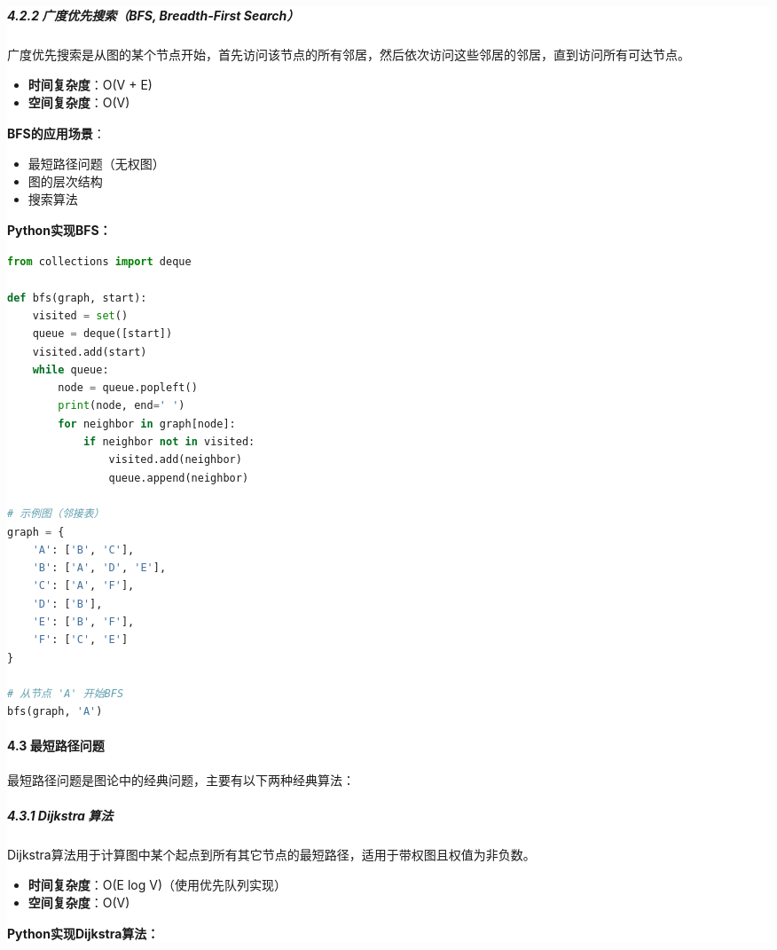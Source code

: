 ##### **4.2.2 广度优先搜索（BFS, Breadth-First Search）**

广度优先搜索是从图的某个节点开始，首先访问该节点的所有邻居，然后依次访问这些邻居的邻居，直到访问所有可达节点。

- **时间复杂度**：O(V + E)
- **空间复杂度**：O(V)

**BFS的应用场景**：

- 最短路径问题（无权图）
- 图的层次结构
- 搜索算法

**Python实现BFS：**

```python
from collections import deque

def bfs(graph, start):
    visited = set()
    queue = deque([start])
    visited.add(start)
    while queue:
        node = queue.popleft()
        print(node, end=' ')
        for neighbor in graph[node]:
            if neighbor not in visited:
                visited.add(neighbor)
                queue.append(neighbor)

# 示例图（邻接表）
graph = {
    'A': ['B', 'C'],
    'B': ['A', 'D', 'E'],
    'C': ['A', 'F'],
    'D': ['B'],
    'E': ['B', 'F'],
    'F': ['C', 'E']
}

# 从节点 'A' 开始BFS
bfs(graph, 'A')
```

#### **4.3 最短路径问题**

最短路径问题是图论中的经典问题，主要有以下两种经典算法：

##### **4.3.1 Dijkstra 算法**

Dijkstra算法用于计算图中某个起点到所有其它节点的最短路径，适用于带权图且权值为非负数。

- **时间复杂度**：O(E log V)（使用优先队列实现）
- **空间复杂度**：O(V)

**Python实现Dijkstra算法：**
